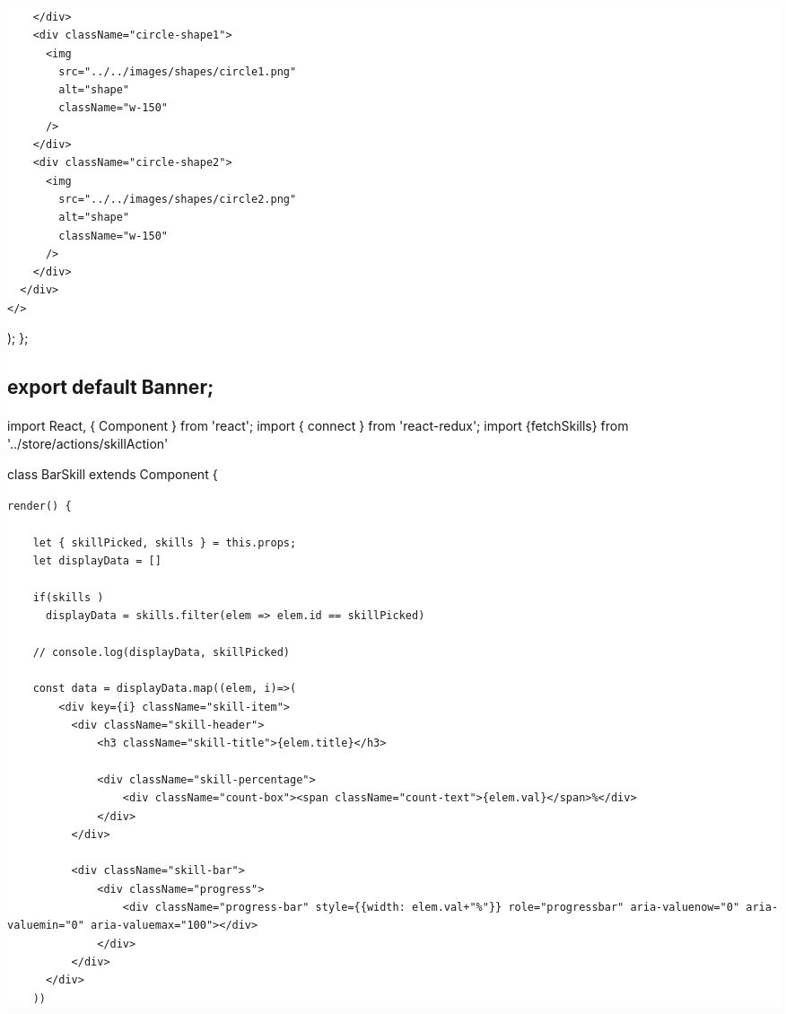         </div>
        <div className="circle-shape1">
          <img
            src="../../images/shapes/circle1.png"
            alt="shape"
            className="w-150"
          />
        </div>
        <div className="circle-shape2">
          <img
            src="../../images/shapes/circle2.png"
            alt="shape"
            className="w-150"
          />
        </div>
      </div>
    </>
  );
};

export default Banner;
--------------------------------------------------
import React, { Component } from 'react';
import { connect } from 'react-redux';
import {fetchSkills} from '../store/actions/skillAction'

class BarSkill extends Component {

    render() {

        let { skillPicked, skills } = this.props;
        let displayData = []
        
        if(skills )
          displayData = skills.filter(elem => elem.id == skillPicked)

        // console.log(displayData, skillPicked)

        const data = displayData.map((elem, i)=>(
            <div key={i} className="skill-item">
              <div className="skill-header">
                  <h3 className="skill-title">{elem.title}</h3>

                  <div className="skill-percentage">
                      <div className="count-box"><span className="count-text">{elem.val}</span>%</div>
                  </div>
              </div>

              <div className="skill-bar">
                  <div className="progress">
                      <div className="progress-bar" style={{width: elem.val+"%"}} role="progressbar" aria-valuenow="0" aria-valuemin="0" aria-valuemax="100"></div>
                  </div>
              </div>
          </div>
        ))
